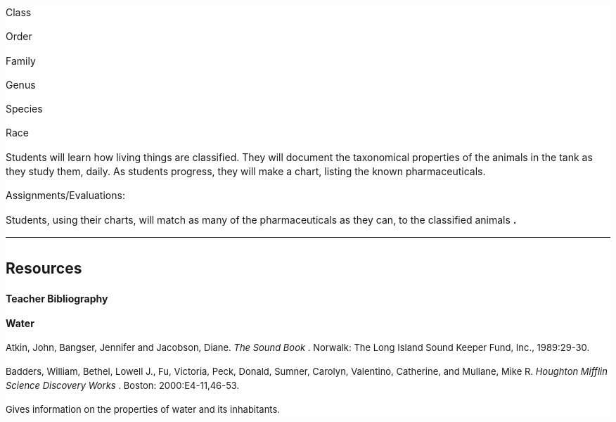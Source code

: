   Class
 </p>
 <p>
  Order
 </p>
 <p>
  Family
 </p>
 <p>
  Genus
 </p>
 <p>
  Species
 </p>
 <p>
  Race
 </p>
<p>
  Students will learn how living things are classified.  They will document the taxonomical properties of the animals in the tank as they study them, daily.  As students progress, they will make a chart, listing the known pharmaceuticals.
 </p>
<p>
  Assignments/Evaluations:
 </p>
<p>
  Students, using their charts, will match as many of the pharmaceuticals as they can, to the classified animals
  <b>
   .
  </b>
 </p>
<hr/>
 <h2>
  Resources
 </h2>
 <p>
  <b>
   Teacher Bibliography
  </b>
 </p>
<p>
  <b>
   Water
  </b>
 </p>
<p>
  <font size="-1">
   Atkin, John, Bangser, Jennifer and Jacobson, Diane.
   <i>
    The Sound Book
   </i>
   .  Norwalk:  The Long Island Sound Keeper Fund, Inc., 1989:29-30.
<p>
    Badders, William, Bethel, Lowell J., Fu, Victoria, Peck, Donald, Sumner, Carolyn, Valentino, Catherine, and Mullane, Mike R.
    <i>
     Houghton Mifflin Science Discovery  Works
    </i>
    .  Boston:  2000:E4-11,46-53.
   </p>
   <p>
    Gives information on the properties of water and its inhabitants.
   </p>